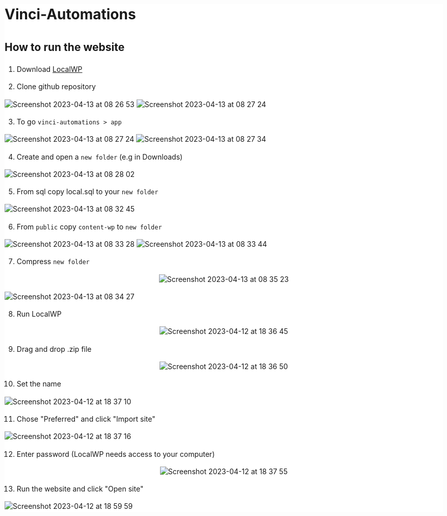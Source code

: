 # Vinci-Automations
## How to run the website

1. Download [LocalWP](https://localwp.com)

2. Clone github repository
<img width="682" alt="Screenshot 2023-04-13 at 08 26 53" src="https://user-images.githubusercontent.com/64980866/231672715-f05d4619-c174-4847-8749-d9a797b08fa5.png">
<img width="971" alt="Screenshot 2023-04-13 at 08 27 24" src="https://user-images.githubusercontent.com/64980866/231672732-f0958cba-e590-4833-a7e8-d3da87e128ec.png">

3. To go `vinci-automations > app`
<img width="971" alt="Screenshot 2023-04-13 at 08 27 24" src="https://user-images.githubusercontent.com/64980866/231672971-e17d70c7-640a-4be0-8950-f4ae84ee0813.png">
<img width="971" alt="Screenshot 2023-04-13 at 08 27 34" src="https://user-images.githubusercontent.com/64980866/231673224-8ad5cc2b-db51-4498-acfd-fdfd49e79221.png">

4. Create and open a `new folder` (e.g in Downloads)
<img width="971" alt="Screenshot 2023-04-13 at 08 28 02" src="https://user-images.githubusercontent.com/64980866/231673143-755e6ccb-1248-4a90-9a09-2e4cadf4c34f.png">

5. From sql copy local.sql to your `new folder`
<img width="971" alt="Screenshot 2023-04-13 at 08 32 45" src="https://user-images.githubusercontent.com/64980866/231673634-2f065a81-4843-492d-8a1d-a1a378388a1d.png">

6. From `public` copy `content-wp` to `new folder`
<img width="971" alt="Screenshot 2023-04-13 at 08 33 28" src="https://user-images.githubusercontent.com/64980866/231673762-9304cee5-489a-4461-a5b7-375999c6e638.png">
<img width="971" alt="Screenshot 2023-04-13 at 08 33 44" src="https://user-images.githubusercontent.com/64980866/231673820-a4bdcea8-628c-41ac-b8f0-5e9fbb1b3d84.png">


7. Compress `new folder`
<p align="center">
  <img width="859" alt="Screenshot 2023-04-13 at 08 35 23" src="https://user-images.githubusercontent.com/64980866/231674249-57d24b84-3f17-41ab-8dd8-9c73b5e246ff.png">
</p>
<img width="971" alt="Screenshot 2023-04-13 at 08 34 27" src="https://user-images.githubusercontent.com/64980866/231674214-2d1e4252-f740-4785-a858-19a3d84c3923.png">


8. Run LocalWP
<p align="center">
  <img width="1279" alt="Screenshot 2023-04-12 at 18 36 45" src="https://user-images.githubusercontent.com/64980866/231528211-67dd6d55-dd65-4122-9a89-44e240d97434.png">  
</p>

9. Drag and drop .zip file
<p align="center">
  <img width="1279" alt="Screenshot 2023-04-12 at 18 36 50" src="https://user-images.githubusercontent.com/64980866/231528284-14c6a251-bb49-4a7b-b18a-5a6b79a00478.png">
</p>

10. Set the name
<img width="1392" alt="Screenshot 2023-04-12 at 18 37 10" src="https://user-images.githubusercontent.com/64980866/231528933-adbe4db5-d6de-4c72-a54f-44cfc34497dd.png">

11. Chose "Preferred" and click "Import site"
<img width="1392" alt="Screenshot 2023-04-12 at 18 37 16" src="https://user-images.githubusercontent.com/64980866/231529117-df4f204e-8dff-4705-b6cd-bdff7df658e2.png">

12. Enter password (LocalWP needs access to your computer)
<p align="center">
  <img width="326" alt="Screenshot 2023-04-12 at 18 37 55" src="https://user-images.githubusercontent.com/64980866/231529363-b84e18f7-0111-4a60-9c01-ccc46ff46cf9.png">
</p>

13. Run the website and click "Open site"
<img width="1392" alt="Screenshot 2023-04-12 at 18 59 59" src="https://user-images.githubusercontent.com/64980866/231529658-37b4ed52-9f4f-4724-b377-ea130eb3a232.png">

